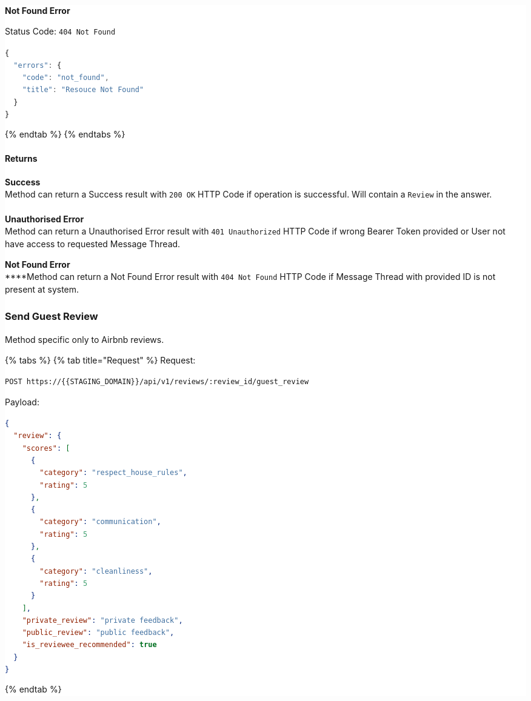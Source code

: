 **Not Found Error**

Status Code: `404 Not Found`

```javascript
{
  "errors": {
    "code": "not_found",
    "title": "Resouce Not Found"
  }
}
```
{% endtab %}
{% endtabs %}

#### Returns

**Success**\
Method can return a Success result with `200 OK` HTTP Code if operation is successful. Will contain a `Review` in the answer.\
\
**Unauthorised Error**\
Method can return a Unauthorised Error result with `401 Unauthorized` HTTP Code if wrong Bearer Token provided or User not have access to requested Message Thread.

**Not Found Error**\
****Method can return a Not Found Error result with `404 Not Found` HTTP Code if Message Thread with provided ID is not present at system.

### Send Guest Review

Method specific only to Airbnb reviews.

{% tabs %}
{% tab title="Request" %}
Request:

```
POST https://{{STAGING_DOMAIN}}/api/v1/reviews/:review_id/guest_review
```

Payload:

```json
{
  "review": {
    "scores": [
      {
        "category": "respect_house_rules",
        "rating": 5
      },
      {
        "category": "communication",
        "rating": 5
      },
      {
        "category": "cleanliness",
        "rating": 5
      }
    ],
    "private_review": "private feedback",
    "public_review": "public feedback",
    "is_reviewee_recommended": true
  }
}
```
{% endtab %}
